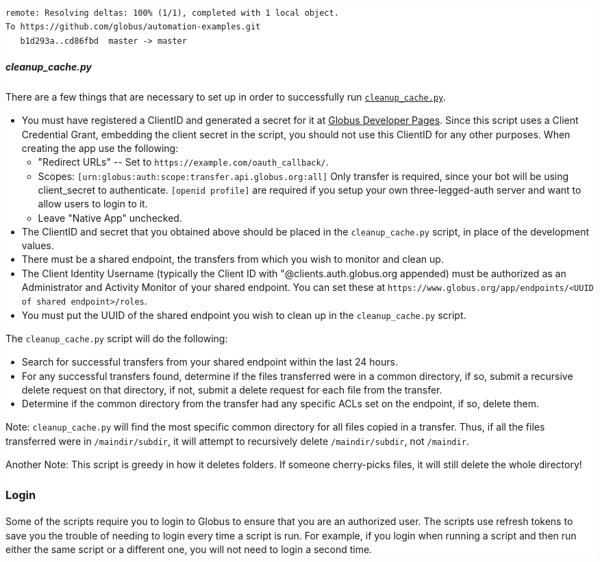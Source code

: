 ```
remote: Resolving deltas: 100% (1/1), completed with 1 local object.
To https://github.com/globus/automation-examples.git
   b1d293a..cd86fbd  master -> master
```

##### cleanup_cache.py

There are a few things that are necessary to set up in order to successfully run [`cleanup_cache.py`](cleanup_cache.py).

* You must have registered a ClientID and generated a secret for it at [Globus Developer Pages](https://developers.globus.org).  Since this script uses a Client Credential Grant, embedding the client secret in the script, you should not use this ClientID for any other purposes. When creating the app use the following:
    * "Redirect URLs" -- Set to `https://example.com/oauth_callback/`.
    * Scopes: `[urn:globus:auth:scope:transfer.api.globus.org:all]`
        Only transfer is required, since your bot will be using client_secret
        to authenticate. `[openid profile]` are required if you setup your own
        three-legged-auth server and want to allow users to login to it.
    * Leave "Native App" unchecked.
* The ClientID and secret that you obtained above should be placed in the `cleanup_cache.py` script, in place of the development values.
* There must be a shared endpoint, the transfers from which you wish to monitor and clean up.
* The Client Identity Username (typically the Client ID with "@clients.auth.globus.org appended) must be authorized as an Administrator and Activity Monitor of your shared endpoint. You can set these at `https://www.globus.org/app/endpoints/<UUID of shared endpoint>/roles`.
* You must put the UUID of the shared endpoint you wish to clean up in the `cleanup_cache.py` script.

The `cleanup_cache.py` script will do the following:

* Search for successful transfers from your shared endpoint within the last 24 hours.
* For any successful transfers found, determine if the files transferred were in a common directory, if so, submit a recursive delete request on that directory, if not, submit a delete request for each file from the transfer.
* Determine if the common directory from the transfer had any specific ACLs set on the endpoint, if so, delete them.

Note: `cleanup_cache.py` will find the most specific common directory for all files copied in a transfer.  Thus, if all the files transferred were in `/maindir/subdir`, it will attempt to recursively delete `/maindir/subdir`, not `/maindir`.

Another Note: This script is greedy in how it deletes folders. If someone cherry-picks files, it will still delete the whole directory!

### Login

Some of the scripts require you to login to Globus to ensure that you are an authorized user. The scripts use refresh tokens to save you the trouble of needing to login every time a script is run. For example, if you login when running a script and then run either the same script or a different one, you will not need to login a second time. 
